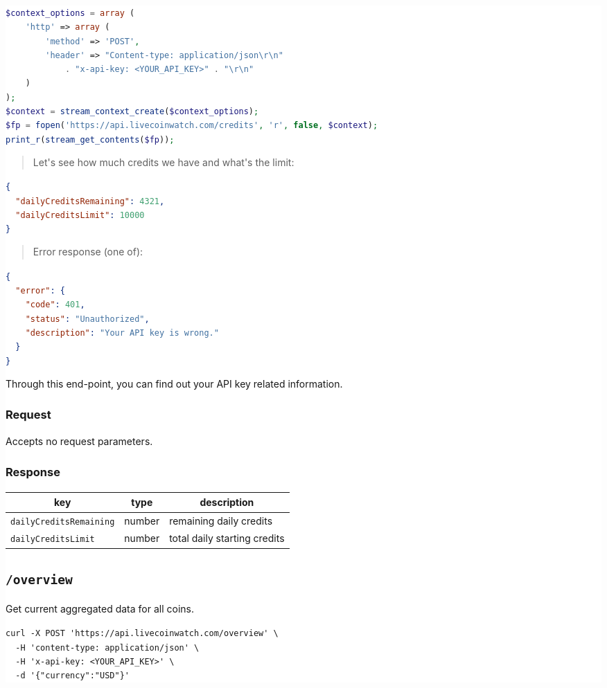 ```php
$context_options = array (
    'http' => array (
        'method' => 'POST',
        'header' => "Content-type: application/json\r\n"
            . "x-api-key: <YOUR_API_KEY>" . "\r\n"
    )
);
$context = stream_context_create($context_options);
$fp = fopen('https://api.livecoinwatch.com/credits', 'r', false, $context);
print_r(stream_get_contents($fp));
```

> Let's see how much credits we have and what's the limit:

```json
{
  "dailyCreditsRemaining": 4321,
  "dailyCreditsLimit": 10000
}
```

> Error response (one of):

```json
{
  "error": {
    "code": 401,
    "status": "Unauthorized",
    "description": "Your API key is wrong."
  }
}
```

Through this end-point, you can find out your API key related information.

### Request

Accepts no request parameters.

### Response

key | type | description
--- | ---- | -----------
`dailyCreditsRemaining` | number | remaining daily credits
`dailyCreditsLimit` | number | total daily starting credits

## `/overview`

Get current aggregated data for all coins.

```shell
curl -X POST 'https://api.livecoinwatch.com/overview' \
  -H 'content-type: application/json' \
  -H 'x-api-key: <YOUR_API_KEY>' \
  -d '{"currency":"USD"}'
```
